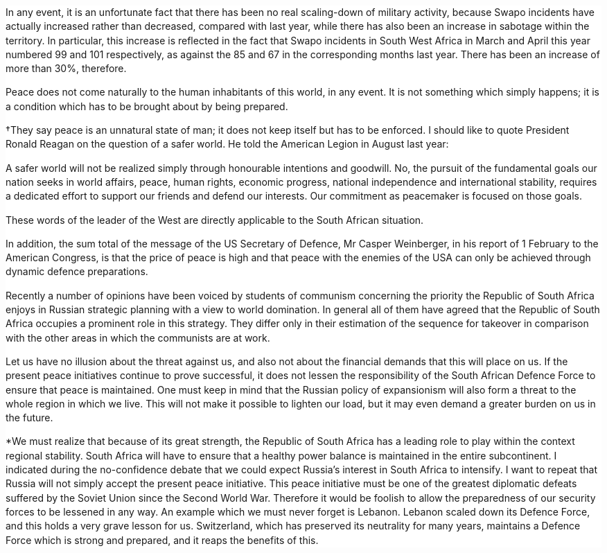 <p>In any event, it is an unfortunate fact that there has been no real scaling-down of military activity, because Swapo incidents have actually increased rather than decreased, compared with last year, while there has also been an increase in sabotage within the territory. In particular, this increase is reflected in the fact that Swapo incidents in South West Africa in March and April this year numbered 99 and 101 respectively, as against the 85 and 67 in the corresponding months last year. There has been an increase of more than 30%, therefore.</p>

<p>Peace does not come naturally to the human inhabitants of this world, in any event. It is not something which simply happens; it is a condition which has to be brought about by being prepared.</p>

<p>&#x2020;They say peace is an unnatural state of man; it does not keep itself but has to be enforced. I should like to quote President Ronald Reagan on the question of a safer world. He told the American Legion in August last year:</p>

<block name="quote">A safer world will not be realized simply through honourable intentions and goodwill. No, the pursuit of the fundamental goals our nation seeks in world affairs, peace, human rights, economic progress, national independence and international stability, requires a dedicated effort to support our friends and defend our interests. Our commitment as peacemaker is focused on those goals.</block>

<p>These words of the leader of the West are directly applicable to the South African situation.</p>

<p>In addition, the sum total of the message of the US Secretary of Defence, Mr Casper Weinberger, in his report of 1 February to the American Congress, is that the price of <span class="col_6743-6744" refersTo="page_0704"/>peace is high and that peace with the enemies of the USA can only be achieved through dynamic defence preparations.</p>

<p>Recently a number of opinions have been voiced by students of communism concerning the priority the Republic of South Africa enjoys in Russian strategic planning with a view to world domination. In general all of them have agreed that the Republic of South Africa occupies a prominent role in this strategy. They differ only in their estimation of the sequence for takeover in comparison with the other areas in which the communists are at work.</p>

<p>Let us have no illusion about the threat against us, and also not about the financial demands that this will place on us. If the present peace initiatives continue to prove successful, it does not lessen the responsibility of the South African Defence Force to ensure that peace is maintained. One must keep in mind that the Russian policy of expansionism will also form a threat to the whole region in which we live. This will not make it possible to lighten our load, but it may even demand a greater burden on us in the future.</p>

<p>*We must realize that because of its great strength, the Republic of South Africa has a leading role to play within the context regional stability. South Africa will have to ensure that a healthy power balance is maintained in the entire subcontinent. I indicated during the no-confidence debate that we could expect Russia&#x2019;s interest in South Africa to intensify. I want to repeat that Russia will not simply accept the present peace initiative. This peace initiative must be one of the greatest diplomatic defeats suffered by the Soviet Union since the Second World War. Therefore it would be foolish to allow the preparedness of our security forces to be lessened in any way. An example which we must never forget is Lebanon. Lebanon scaled down its Defence Force, and this holds a very grave lesson for us. Switzerland, which has preserved its neutrality for many years, maintains a Defence Force which is strong and prepared, and it reaps the benefits of this.</p>
